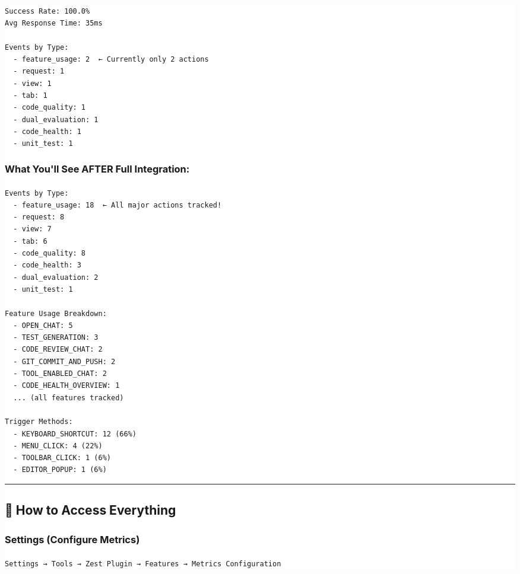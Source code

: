 ```
Success Rate: 100.0%
Avg Response Time: 35ms

Events by Type:
  - feature_usage: 2  ← Currently only 2 actions
  - request: 1
  - view: 1
  - tab: 1
  - code_quality: 1
  - dual_evaluation: 1
  - code_health: 1
  - unit_test: 1
```

### **What You'll See AFTER Full Integration:**

```
Events by Type:
  - feature_usage: 18  ← All major actions tracked!
  - request: 8
  - view: 7
  - tab: 6
  - code_quality: 8
  - code_health: 3
  - dual_evaluation: 2
  - unit_test: 1

Feature Usage Breakdown:
  - OPEN_CHAT: 5
  - TEST_GENERATION: 3
  - CODE_REVIEW_CHAT: 2
  - GIT_COMMIT_AND_PUSH: 2
  - TOOL_ENABLED_CHAT: 2
  - CODE_HEALTH_OVERVIEW: 1
  ... (all features tracked)

Trigger Methods:
  - KEYBOARD_SHORTCUT: 12 (66%)
  - MENU_CLICK: 4 (22%)
  - TOOLBAR_CLICK: 1 (6%)
  - EDITOR_POPUP: 1 (6%)
```

---

## 🔧 **How to Access Everything**

### **Settings (Configure Metrics)**
```
Settings → Tools → Zest Plugin → Features → Metrics Configuration
```
